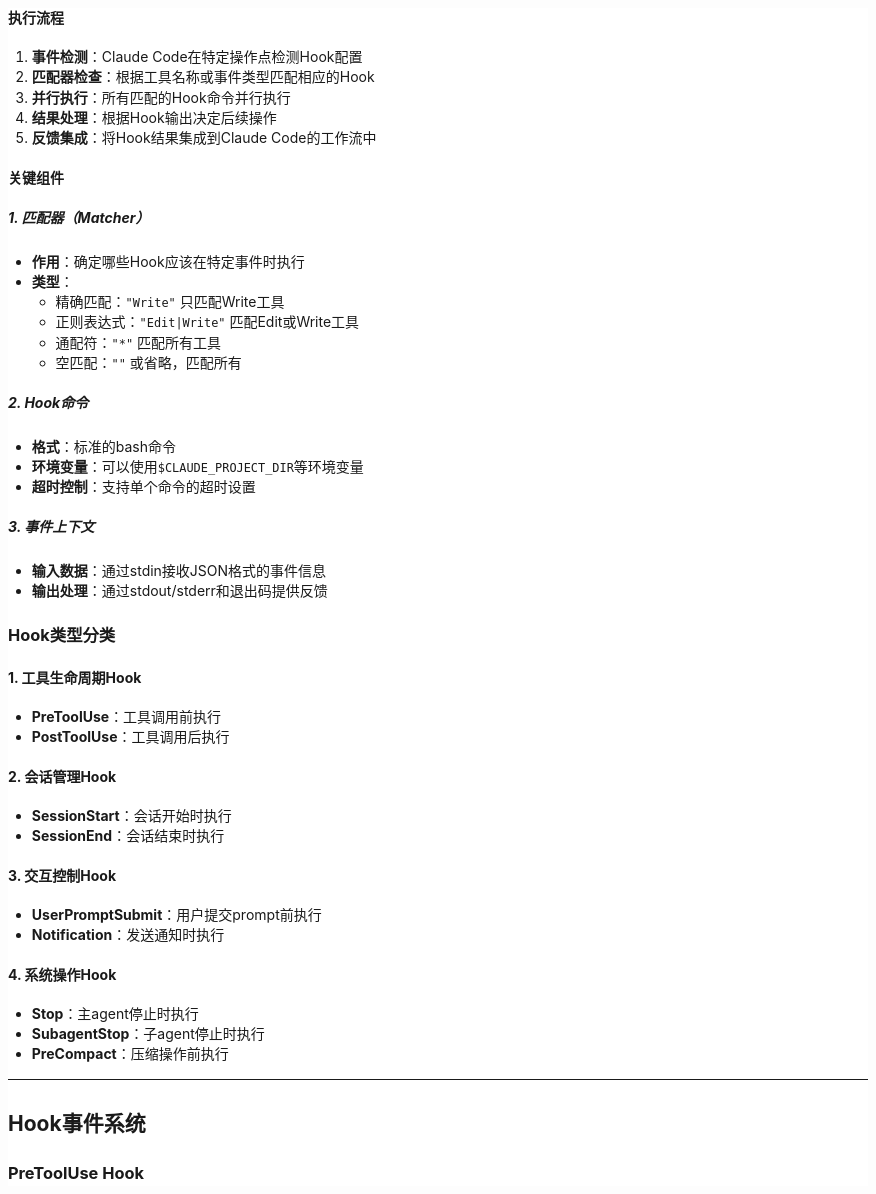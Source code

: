 #### 执行流程
1. **事件检测**：Claude Code在特定操作点检测Hook配置
2. **匹配器检查**：根据工具名称或事件类型匹配相应的Hook
3. **并行执行**：所有匹配的Hook命令并行执行
4. **结果处理**：根据Hook输出决定后续操作
5. **反馈集成**：将Hook结果集成到Claude Code的工作流中

#### 关键组件

##### 1. 匹配器（Matcher）
- **作用**：确定哪些Hook应该在特定事件时执行
- **类型**：
  - 精确匹配：`"Write"` 只匹配Write工具
  - 正则表达式：`"Edit|Write"` 匹配Edit或Write工具
  - 通配符：`"*"` 匹配所有工具
  - 空匹配：`""` 或省略，匹配所有

##### 2. Hook命令
- **格式**：标准的bash命令
- **环境变量**：可以使用`$CLAUDE_PROJECT_DIR`等环境变量
- **超时控制**：支持单个命令的超时设置

##### 3. 事件上下文
- **输入数据**：通过stdin接收JSON格式的事件信息
- **输出处理**：通过stdout/stderr和退出码提供反馈

### Hook类型分类

#### 1. 工具生命周期Hook
- **PreToolUse**：工具调用前执行
- **PostToolUse**：工具调用后执行

#### 2. 会话管理Hook
- **SessionStart**：会话开始时执行
- **SessionEnd**：会话结束时执行

#### 3. 交互控制Hook
- **UserPromptSubmit**：用户提交prompt前执行
- **Notification**：发送通知时执行

#### 4. 系统操作Hook
- **Stop**：主agent停止时执行
- **SubagentStop**：子agent停止时执行
- **PreCompact**：压缩操作前执行

---

## Hook事件系统

### PreToolUse Hook

